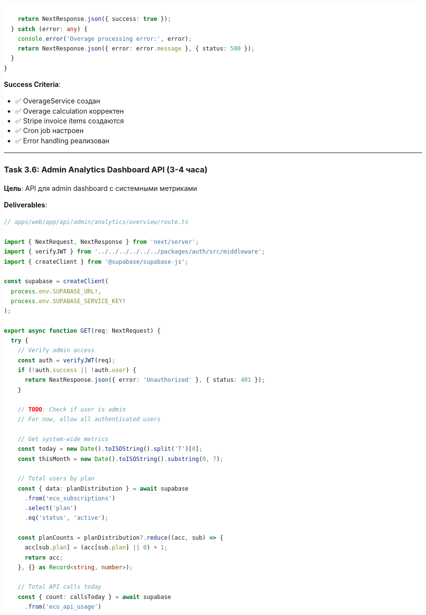 ```typescript

    return NextResponse.json({ success: true });
  } catch (error: any) {
    console.error('Overage processing error:', error);
    return NextResponse.json({ error: error.message }, { status: 500 });
  }
}
```

**Success Criteria**:
- ✅ OverageService создан
- ✅ Overage calculation корректен
- ✅ Stripe invoice items создаются
- ✅ Cron job настроен
- ✅ Error handling реализован

---

### Task 3.6: Admin Analytics Dashboard API (3-4 часа)

**Цель**: API для admin dashboard с системными метриками

**Deliverables**:

```typescript
// apps/web/app/api/admin/analytics/overview/route.ts

import { NextRequest, NextResponse } from 'next/server';
import { verifyJWT } from '../../../../../../packages/auth/src/middleware';
import { createClient } from '@supabase/supabase-js';

const supabase = createClient(
  process.env.SUPABASE_URL!,
  process.env.SUPABASE_SERVICE_KEY!
);

export async function GET(req: NextRequest) {
  try {
    // Verify admin access
    const auth = verifyJWT(req);
    if (!auth.success || !auth.user) {
      return NextResponse.json({ error: 'Unauthorized' }, { status: 401 });
    }

    // TODO: Check if user is admin
    // For now, allow all authenticated users

    // Get system-wide metrics
    const today = new Date().toISOString().split('T')[0];
    const thisMonth = new Date().toISOString().substring(0, 7);

    // Total users by plan
    const { data: planDistribution } = await supabase
      .from('eco_subscriptions')
      .select('plan')
      .eq('status', 'active');

    const planCounts = planDistribution?.reduce((acc, sub) => {
      acc[sub.plan] = (acc[sub.plan] || 0) + 1;
      return acc;
    }, {} as Record<string, number>);

    // Total API calls today
    const { count: callsToday } = await supabase
      .from('eco_api_usage')
```